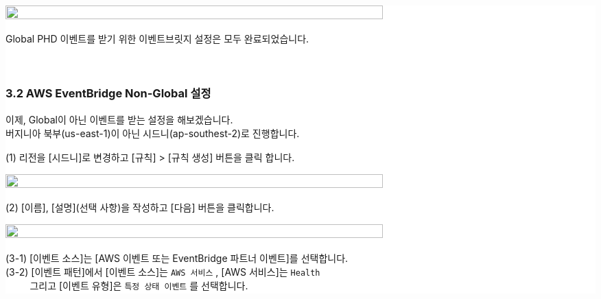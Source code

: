 <img src="PersonalHealthDashboard-img/aws-eventbridge-global-setting(h3)-7.png" width="80%" height="80%">

Global PHD 이벤트를 받기 위한 이벤트브릿지 설정은 모두 완료되었습니다.

<br>

### 3.2 AWS EventBridge Non-Global 설정
이제, Global이 아닌 이벤트를 받는 설정을 해보겠습니다.  
버지니아 북부(us-east-1)이 아닌 시드니(ap-southest-2)로 진행합니다.

(1) 리전을 [시드니]로 변경하고 [규칙] > [규칙 생성] 버튼을 클릭 합니다.

<img src="PersonalHealthDashboard-img/aws-eventbridge-non-global-setting(h3)-1.png" width="80%" height="80%">

(2) [이름], [설명](선택 사항)을 작성하고 [다음] 버튼을 클릭합니다.

<img src="PersonalHealthDashboard-img/aws-eventbridge-non-global-setting(h3)-2.png" width="80%" height="80%">

(3-1) [이벤트 소스]는 [AWS 이벤트 또는 EventBridge 파트너 이벤트]를 선택합니다.  
(3-2) [이벤트 패턴]에서 [이벤트 소스]는 `AWS 서비스` , [AWS 서비스]는 `Health`  
&nbsp;&nbsp;&nbsp;&nbsp;&nbsp;&nbsp;&nbsp;&nbsp;&nbsp;그리고 [이벤트 유형]은 `특정 상태 이벤트` 를 선택합니다.
